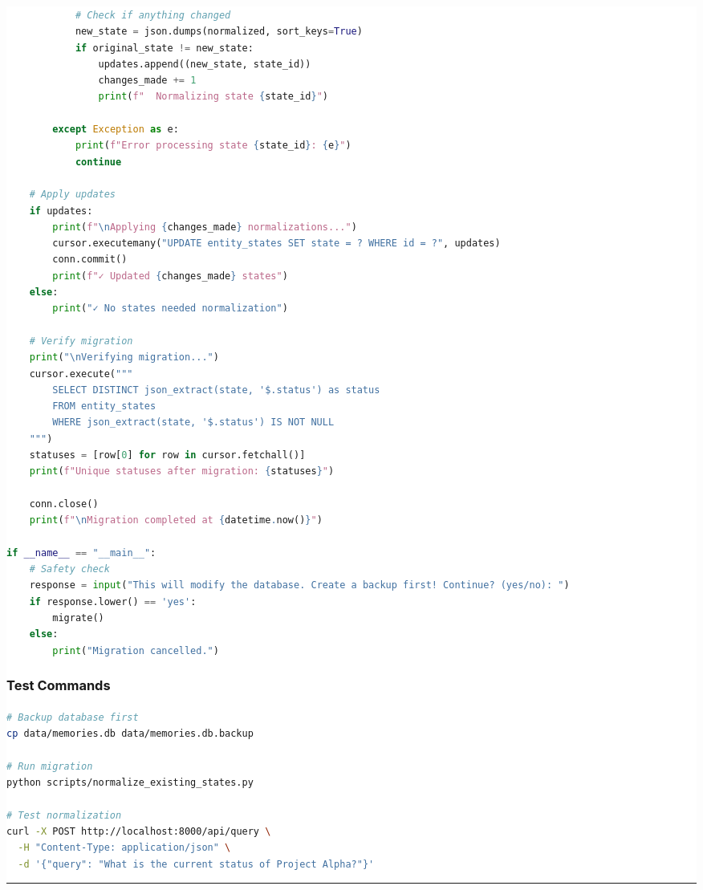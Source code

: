 ```python
            # Check if anything changed
            new_state = json.dumps(normalized, sort_keys=True)
            if original_state != new_state:
                updates.append((new_state, state_id))
                changes_made += 1
                print(f"  Normalizing state {state_id}")
                
        except Exception as e:
            print(f"Error processing state {state_id}: {e}")
            continue
    
    # Apply updates
    if updates:
        print(f"\nApplying {changes_made} normalizations...")
        cursor.executemany("UPDATE entity_states SET state = ? WHERE id = ?", updates)
        conn.commit()
        print(f"✓ Updated {changes_made} states")
    else:
        print("✓ No states needed normalization")
    
    # Verify migration
    print("\nVerifying migration...")
    cursor.execute("""
        SELECT DISTINCT json_extract(state, '$.status') as status 
        FROM entity_states 
        WHERE json_extract(state, '$.status') IS NOT NULL
    """)
    statuses = [row[0] for row in cursor.fetchall()]
    print(f"Unique statuses after migration: {statuses}")
    
    conn.close()
    print(f"\nMigration completed at {datetime.now()}")

if __name__ == "__main__":
    # Safety check
    response = input("This will modify the database. Create a backup first! Continue? (yes/no): ")
    if response.lower() == 'yes':
        migrate()
    else:
        print("Migration cancelled.")
```

### Test Commands
```bash
# Backup database first
cp data/memories.db data/memories.db.backup

# Run migration
python scripts/normalize_existing_states.py

# Test normalization
curl -X POST http://localhost:8000/api/query \
  -H "Content-Type: application/json" \
  -d '{"query": "What is the current status of Project Alpha?"}'
```

---